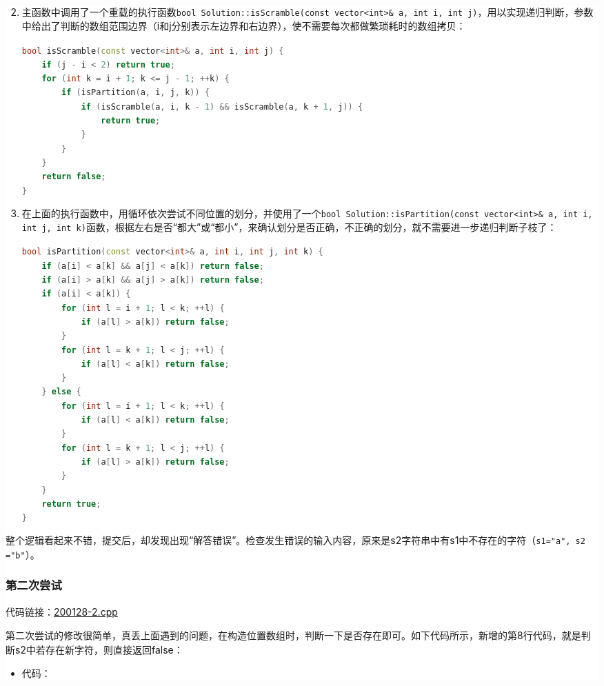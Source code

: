 2. 主函数中调用了一个重载的执行函数`bool Solution::isScramble(const vector<int>& a, int i, int j)`，用以实现递归判断，参数中给出了判断的数组范围边界（i和j分别表示左边界和右边界），使不需要每次都做繁琐耗时的数组拷贝：

    ```cpp
    bool isScramble(const vector<int>& a, int i, int j) {
        if (j - i < 2) return true;
        for (int k = i + 1; k <= j - 1; ++k) {
            if (isPartition(a, i, j, k)) {
                if (isScramble(a, i, k - 1) && isScramble(a, k + 1, j)) {
                    return true;
                }
            }
        }
        return false;
    }
    ```

3. 在上面的执行函数中，用循环依次尝试不同位置的划分，并使用了一个`bool Solution::isPartition(const vector<int>& a, int i, int j, int k)`函数，根据左右是否“都大”或“都小”，来确认划分是否正确，不正确的划分，就不需要进一步递归判断子枝了：

    ```cpp
    bool isPartition(const vector<int>& a, int i, int j, int k) {
        if (a[i] < a[k] && a[j] < a[k]) return false;
        if (a[i] > a[k] && a[j] > a[k]) return false;
        if (a[i] < a[k]) {
            for (int l = i + 1; l < k; ++l) {
                if (a[l] > a[k]) return false;
            }
            for (int l = k + 1; l < j; ++l) {
                if (a[l] < a[k]) return false;
            }
        } else {
            for (int l = i + 1; l < k; ++l) {
                if (a[l] < a[k]) return false;
            }
            for (int l = k + 1; l < j; ++l) {
                if (a[l] > a[k]) return false;
            }
        }
        return true;
    }
    ```

整个逻辑看起来不错，提交后，却发现出现“解答错误”。检查发生错误的输入内容，原来是s2字符串中有s1中不存在的字符（`s1="a", s2="b"`）。

### 第二次尝试

代码链接：[200128-2.cpp](https://github.com/yanlinlin82/leetcode/blob/master/00087_scramble-string/200128-2.cpp)

第二次尝试的修改很简单，真丢上面遇到的问题，在构造位置数组时，判断一下是否存在即可。如下代码所示，新增的第8行代码，就是判断s2中若存在新字符，则直接返回false：

* 代码：
